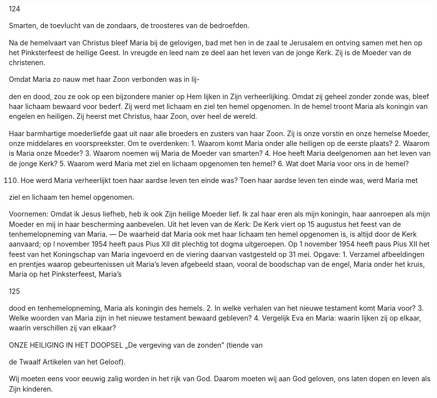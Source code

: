 124

Smarten, de toevlucht van de
zondaars, de troosteres van de
bedroefden.

Na de hemelvaart van Christus bleef Maria bij de gelovigen,
bad met hen in de zaal te Jerusalem en ontving samen met hen
op het Pinksterfeest de heilige Geest. In vreugde en leed nam
ze deel aan het leven van de jonge Kerk. Zij is de Moeder van
de christenen.

Omdat Maria zo nauw met haar Zoon verbonden was in lij-

den en dood, zou ze ook op een bijzondere manier op Hem
lijken in Zijn verheerlijking. Omdat zij geheel zonder zonde
was, bleef haar lichaam bewaard voor bederf. Zij werd met
lichaam en ziel ten hemel opgenomen.
In de hemel troont Maria als koningin van engelen en heiligen. Zij heerst met Christus, haar Zoon, over heel de wereld.

Haar barmhartige moederliefde gaat uit naar alle broeders en
zusters van haar Zoon. Zij is onze vorstin en onze hemelse
Moeder, onze middelares en voorspreekster.
Om te overdenken: 1. Waarom komt Maria onder alle heiligen op de
eerste plaats? 2. Waarom is Maria onze Moeder? 3. Waarom noemen wij
Maria de Moeder van smarten? 4. Hoe heeft Maria deelgenomen aan het
leven van de jonge Kerk? 5. Waarom werd Maria met ziel en lichaam
opgenomen ten hemel? 6. Wat doet Maria voor ons in de hemel?

110. Hoe werd Maria verheerlijkt toen haar aardse leven ten einde was?
Toen haar aardse leven ten einde was, werd Maria met

ziel en lichaam ten hemel opgenomen.

Voornemen: Omdat ik Jesus liefheb, heb ik ook Zijn heilige Moeder lief. Ik zal haar eren als mijn koningin, haar aanroepen als mijn
Moeder en mij in haar bescherming aanbevelen.
Uit het leven van de Kerk: De Kerk viert op 15 augustus het feest
van de tenhemelopneming van Maria. — De waarheid dat Maria ook
met haar lichaam ten hemel opgenomen is, is altijd door de Kerk
aanvaard; op l november 1954 heeft paus Pius XII dit plechtig tot
dogma uitgeroepen.
Op 1 november 1954 heeft paus Pius XII het feest van het Koningschap van Maria ingevoerd en de viering daarvan vastgesteld op
31 mei.
Opgave: 1. Verzamel afbeeldingen en prentjes waarop gebeurtenissen uit Maria’s leven afgebeeld staan, vooral de boodschap van de
engel, Maria onder het kruis, Maria op het Pinksterfeest, Maria’s

125

dood en tenhemelopneming, Maria als koningin des hemels. 2. In
welke verhalen van het nieuwe testament komt Maria voor? 3. Welke woorden van Maria zijn in het nieuwe testament bewaard gebleven? 4. Vergelijk Eva en Maria: waarin lijken zij op elkaar, waarin verschillen zij van elkaar?

ONZE HEILIGING IN HET DOOPSEL
„De vergeving van de zonden” (tiende van

de Twaalf Artikelen van het Geloof).

Wij moeten eens voor eeuwig zalig worden in het rijk van
God. Daarom moeten wij aan God geloven, ons laten dopen
en leven als Zijn kinderen.


